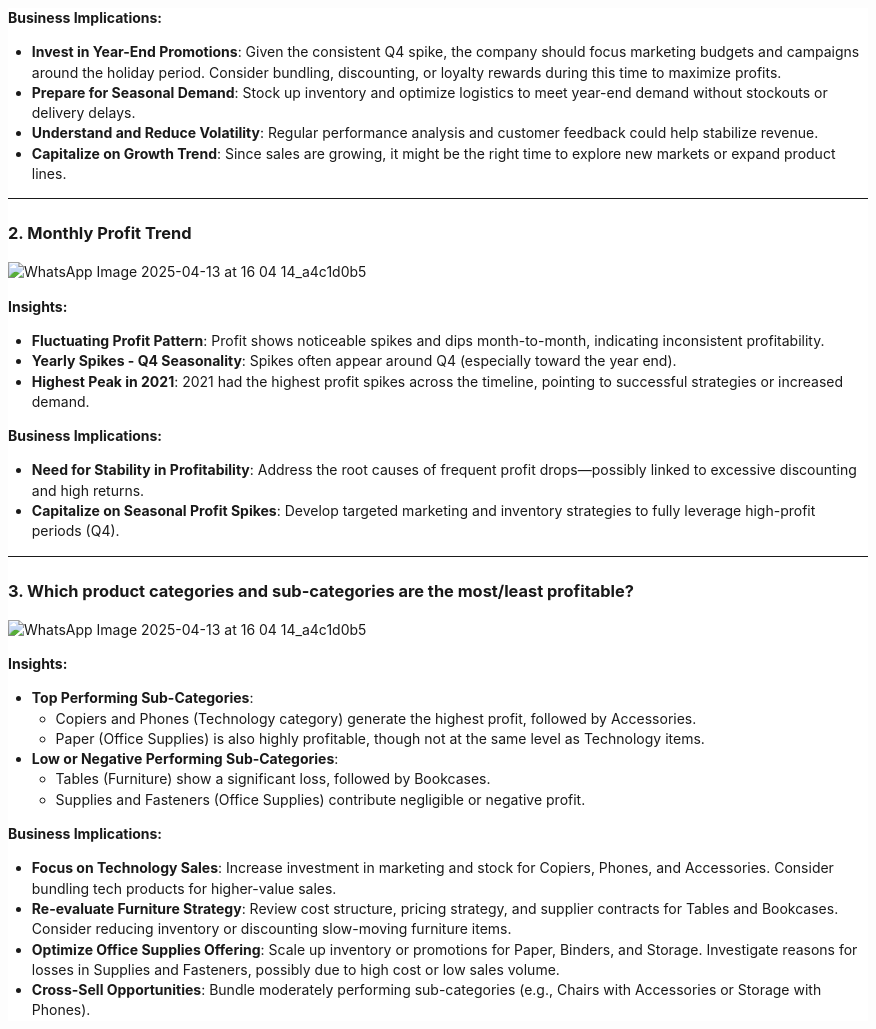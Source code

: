 **Business Implications:**
- **Invest in Year-End Promotions**: Given the consistent Q4 spike, the company should focus marketing budgets and campaigns around the holiday period. Consider bundling, discounting, or loyalty rewards during this time to maximize profits.
- **Prepare for Seasonal Demand**: Stock up inventory and optimize logistics to meet year-end demand without stockouts or delivery delays.
- **Understand and Reduce Volatility**: Regular performance analysis and customer feedback could help stabilize revenue.
- **Capitalize on Growth Trend**: Since sales are growing, it might be the right time to explore new markets or expand product lines.

---

### 2. **Monthly Profit Trend**
![WhatsApp Image 2025-04-13 at 16 04 14_a4c1d0b5](https://github.com/user-attachments/assets/089a1a37-931d-4cfd-8b3a-08840d8c2752)


**Insights:**
- **Fluctuating Profit Pattern**: Profit shows noticeable spikes and dips month-to-month, indicating inconsistent profitability.
- **Yearly Spikes - Q4 Seasonality**: Spikes often appear around Q4 (especially toward the year end).
- **Highest Peak in 2021**: 2021 had the highest profit spikes across the timeline, pointing to successful strategies or increased demand.

**Business Implications:**
- **Need for Stability in Profitability**: Address the root causes of frequent profit drops—possibly linked to excessive discounting and high returns.
- **Capitalize on Seasonal Profit Spikes**: Develop targeted marketing and inventory strategies to fully leverage high-profit periods (Q4).

---

### 3. **Which product categories and sub-categories are the most/least profitable?**
![WhatsApp Image 2025-04-13 at 16 04 14_a4c1d0b5](https://github.com/user-attachments/assets/74ace977-7604-498b-98b7-d37466119574)



**Insights:**
- **Top Performing Sub-Categories**:
  - Copiers and Phones (Technology category) generate the highest profit, followed by Accessories.
  - Paper (Office Supplies) is also highly profitable, though not at the same level as Technology items.
- **Low or Negative Performing Sub-Categories**:
  - Tables (Furniture) show a significant loss, followed by Bookcases.
  - Supplies and Fasteners (Office Supplies) contribute negligible or negative profit.

**Business Implications:**
- **Focus on Technology Sales**: Increase investment in marketing and stock for Copiers, Phones, and Accessories. Consider bundling tech products for higher-value sales.
- **Re-evaluate Furniture Strategy**: Review cost structure, pricing strategy, and supplier contracts for Tables and Bookcases. Consider reducing inventory or discounting slow-moving furniture items.
- **Optimize Office Supplies Offering**: Scale up inventory or promotions for Paper, Binders, and Storage. Investigate reasons for losses in Supplies and Fasteners, possibly due to high cost or low sales volume.
- **Cross-Sell Opportunities**: Bundle moderately performing sub-categories (e.g., Chairs with Accessories or Storage with Phones).

